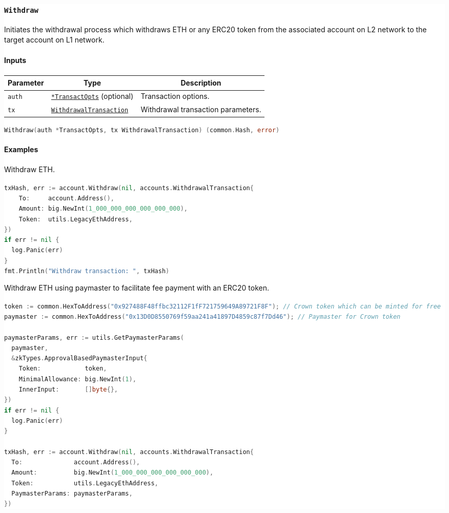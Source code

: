 ### `Withdraw`

Initiates the withdrawal process which withdraws ETH or any ERC20 token from the associated account on L2 network
to the target account on L1 network.

#### Inputs

| Parameter | Type                                                            | Description                        |
| --------- | --------------------------------------------------------------- | ---------------------------------- |
| `auth`    | [`*TransactOpts`](/zksync-network/sdk/go/api/accounts/types#transactopts) (optional)       | Transaction options.               |
| `tx`      | [`WithdrawalTransaction`](/zksync-network/sdk/go/api/accounts/types#withdrawaltransaction) | Withdrawal transaction parameters. |

```go
Withdraw(auth *TransactOpts, tx WithdrawalTransaction) (common.Hash, error)
```

#### Examples

Withdraw ETH.

```go
txHash, err := account.Withdraw(nil, accounts.WithdrawalTransaction{
    To:     account.Address(),
    Amount: big.NewInt(1_000_000_000_000_000_000),
    Token:  utils.LegacyEthAddress,
})
if err != nil {
  log.Panic(err)
}
fmt.Println("Withdraw transaction: ", txHash)
```

Withdraw ETH using paymaster to facilitate fee payment with an ERC20 token.

```go
token := common.HexToAddress("0x927488F48ffbc32112F1fF721759649A89721F8F"); // Crown token which can be minted for free
paymaster := common.HexToAddress("0x13D0D8550769f59aa241a41897D4859c87f7Dd46"); // Paymaster for Crown token

paymasterParams, err := utils.GetPaymasterParams(
  paymaster,
  &zkTypes.ApprovalBasedPaymasterInput{
    Token:            token,
    MinimalAllowance: big.NewInt(1),
    InnerInput:       []byte{},
})
if err != nil {
  log.Panic(err)
}

txHash, err := account.Withdraw(nil, accounts.WithdrawalTransaction{
  To:              account.Address(),
  Amount:          big.NewInt(1_000_000_000_000_000_000),
  Token:           utils.LegacyEthAddress,
  PaymasterParams: paymasterParams,
})
```
